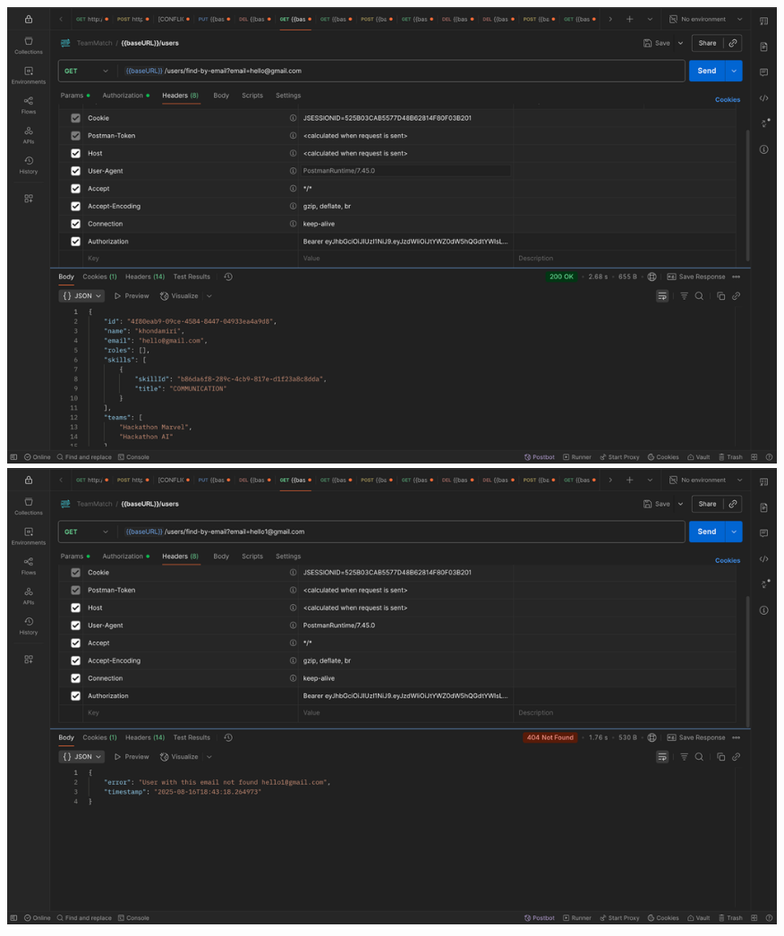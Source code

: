 ![Valid email result](src/main/resources/static/images/img_8.png)
![Invalid email error](src/main/resources/static/images/img_7.png)

